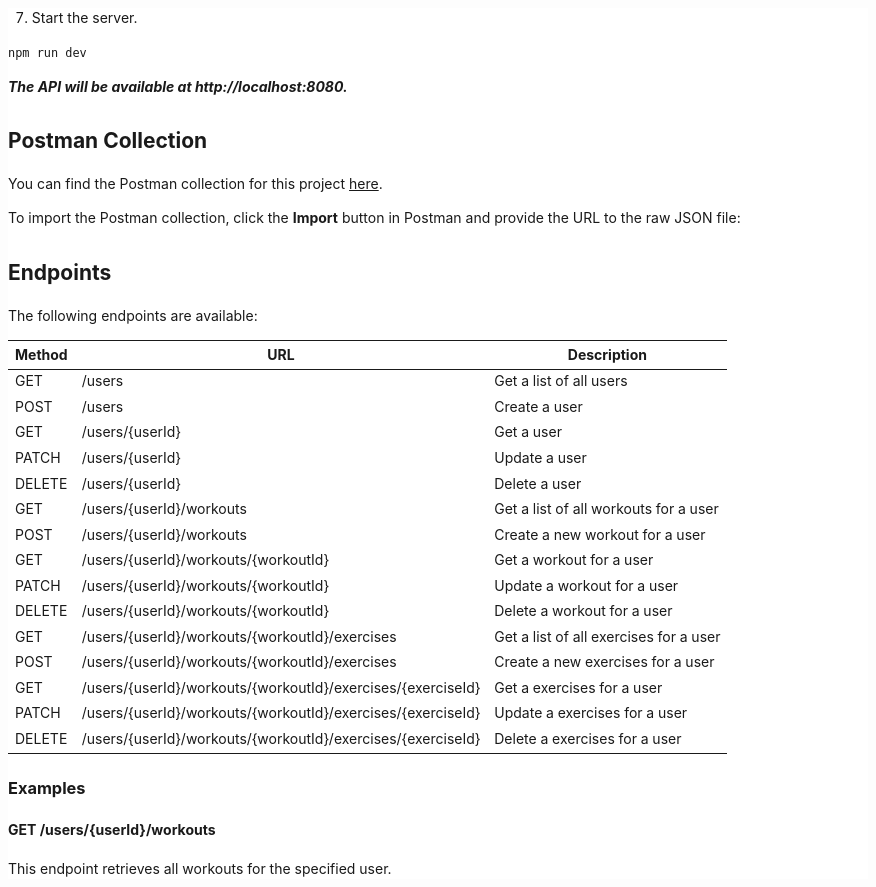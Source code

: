 7. Start the server.

```
npm run dev
```

**_The API will be available at http://localhost:8080._**

## Postman Collection

You can find the Postman collection for this project [here](https://gist.github.com/DavidRR-F/67c4c89fb8fcfd554fc181381994520b).

To import the Postman collection, click the **Import** button in Postman and provide the URL to the raw JSON file:

## Endpoints

The following endpoints are available:

| Method | URL                                                         | Description                            |
| ------ | ----------------------------------------------------------- | -------------------------------------- |
| GET    | /users                                                      | Get a list of all users                |
| POST   | /users                                                      | Create a user                          |
| GET    | /users/{userId}                                             | Get a user                             |
| PATCH  | /users/{userId}                                             | Update a user                          |
| DELETE | /users/{userId}                                             | Delete a user                          |
| GET    | /users/{userId}/workouts                                    | Get a list of all workouts for a user  |
| POST   | /users/{userId}/workouts                                    | Create a new workout for a user        |
| GET    | /users/{userId}/workouts/{workoutId}                        | Get a workout for a user               |
| PATCH  | /users/{userId}/workouts/{workoutId}                        | Update a workout for a user            |
| DELETE | /users/{userId}/workouts/{workoutId}                        | Delete a workout for a user            |
| GET    | /users/{userId}/workouts/{workoutId}/exercises              | Get a list of all exercises for a user |
| POST   | /users/{userId}/workouts/{workoutId}/exercises              | Create a new exercises for a user      |
| GET    | /users/{userId}/workouts/{workoutId}/exercises/{exerciseId} | Get a exercises for a user             |
| PATCH  | /users/{userId}/workouts/{workoutId}/exercises/{exerciseId} | Update a exercises for a user          |
| DELETE | /users/{userId}/workouts/{workoutId}/exercises/{exerciseId} | Delete a exercises for a user          |

### Examples

#### GET /users/{userId}/workouts

This endpoint retrieves all workouts for the specified user.
